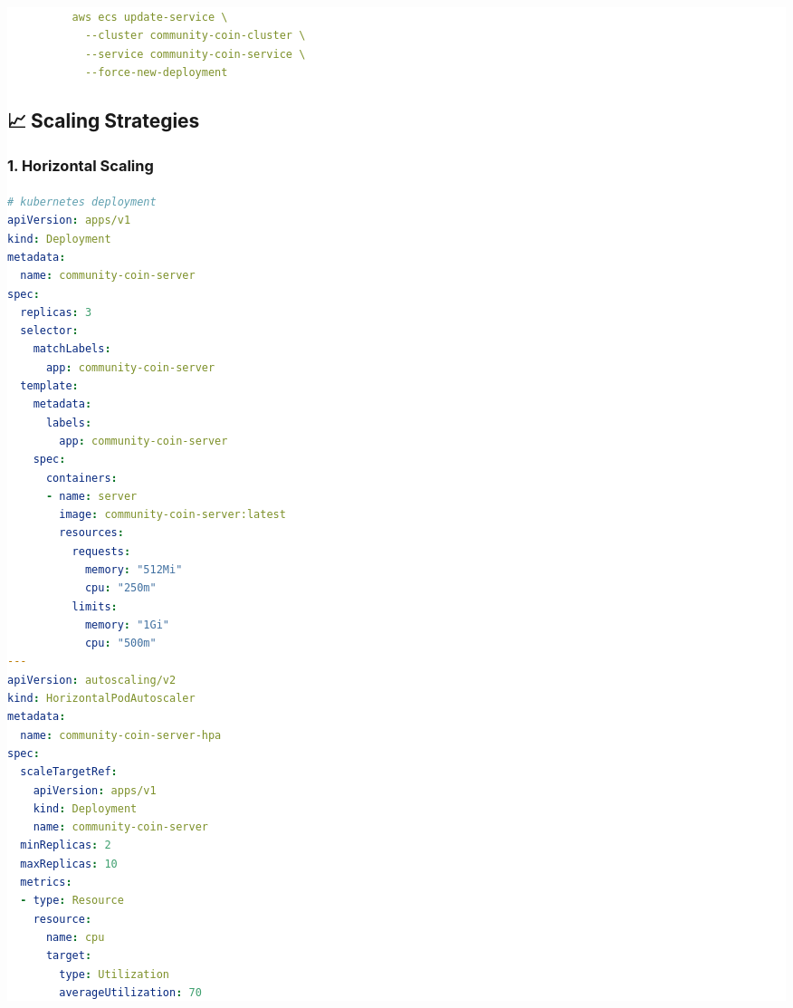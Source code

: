```yaml
          aws ecs update-service \
            --cluster community-coin-cluster \
            --service community-coin-service \
            --force-new-deployment
```

## 📈 Scaling Strategies

### 1. Horizontal Scaling

```yaml
# kubernetes deployment
apiVersion: apps/v1
kind: Deployment
metadata:
  name: community-coin-server
spec:
  replicas: 3
  selector:
    matchLabels:
      app: community-coin-server
  template:
    metadata:
      labels:
        app: community-coin-server
    spec:
      containers:
      - name: server
        image: community-coin-server:latest
        resources:
          requests:
            memory: "512Mi"
            cpu: "250m"
          limits:
            memory: "1Gi"
            cpu: "500m"
---
apiVersion: autoscaling/v2
kind: HorizontalPodAutoscaler
metadata:
  name: community-coin-server-hpa
spec:
  scaleTargetRef:
    apiVersion: apps/v1
    kind: Deployment
    name: community-coin-server
  minReplicas: 2
  maxReplicas: 10
  metrics:
  - type: Resource
    resource:
      name: cpu
      target:
        type: Utilization
        averageUtilization: 70
```
